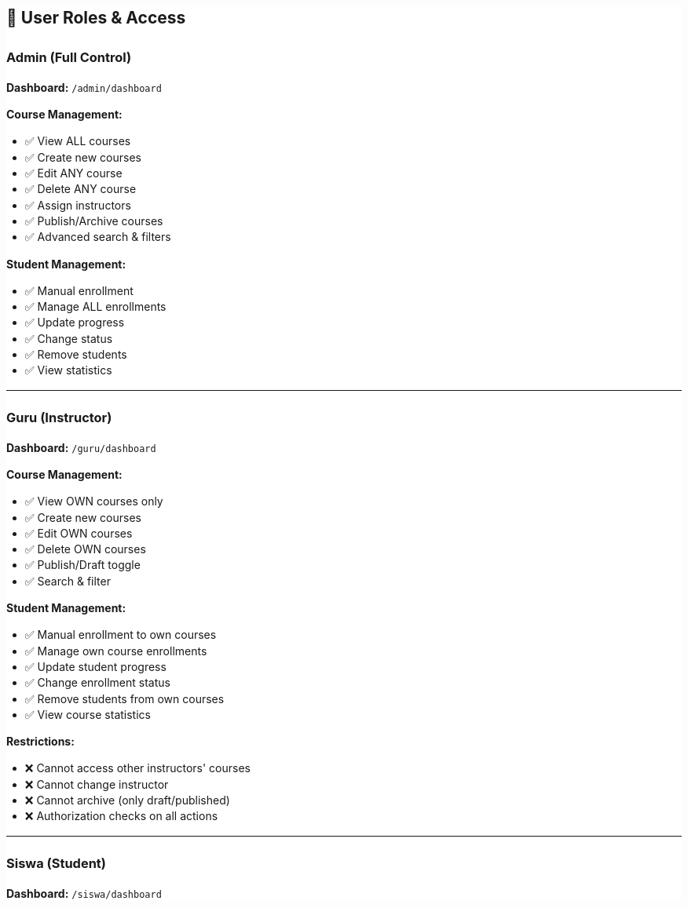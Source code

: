 
## 👥 **User Roles & Access**

### **Admin** (Full Control)
**Dashboard:** `/admin/dashboard`

**Course Management:**
- ✅ View ALL courses
- ✅ Create new courses
- ✅ Edit ANY course
- ✅ Delete ANY course
- ✅ Assign instructors
- ✅ Publish/Archive courses
- ✅ Advanced search & filters

**Student Management:**
- ✅ Manual enrollment
- ✅ Manage ALL enrollments
- ✅ Update progress
- ✅ Change status
- ✅ Remove students
- ✅ View statistics

---

### **Guru** (Instructor)
**Dashboard:** `/guru/dashboard`

**Course Management:**
- ✅ View OWN courses only
- ✅ Create new courses
- ✅ Edit OWN courses
- ✅ Delete OWN courses
- ✅ Publish/Draft toggle
- ✅ Search & filter

**Student Management:**
- ✅ Manual enrollment to own courses
- ✅ Manage own course enrollments
- ✅ Update student progress
- ✅ Change enrollment status
- ✅ Remove students from own courses
- ✅ View course statistics

**Restrictions:**
- ❌ Cannot access other instructors' courses
- ❌ Cannot change instructor
- ❌ Cannot archive (only draft/published)
- ❌ Authorization checks on all actions

---

### **Siswa** (Student)
**Dashboard:** `/siswa/dashboard`
